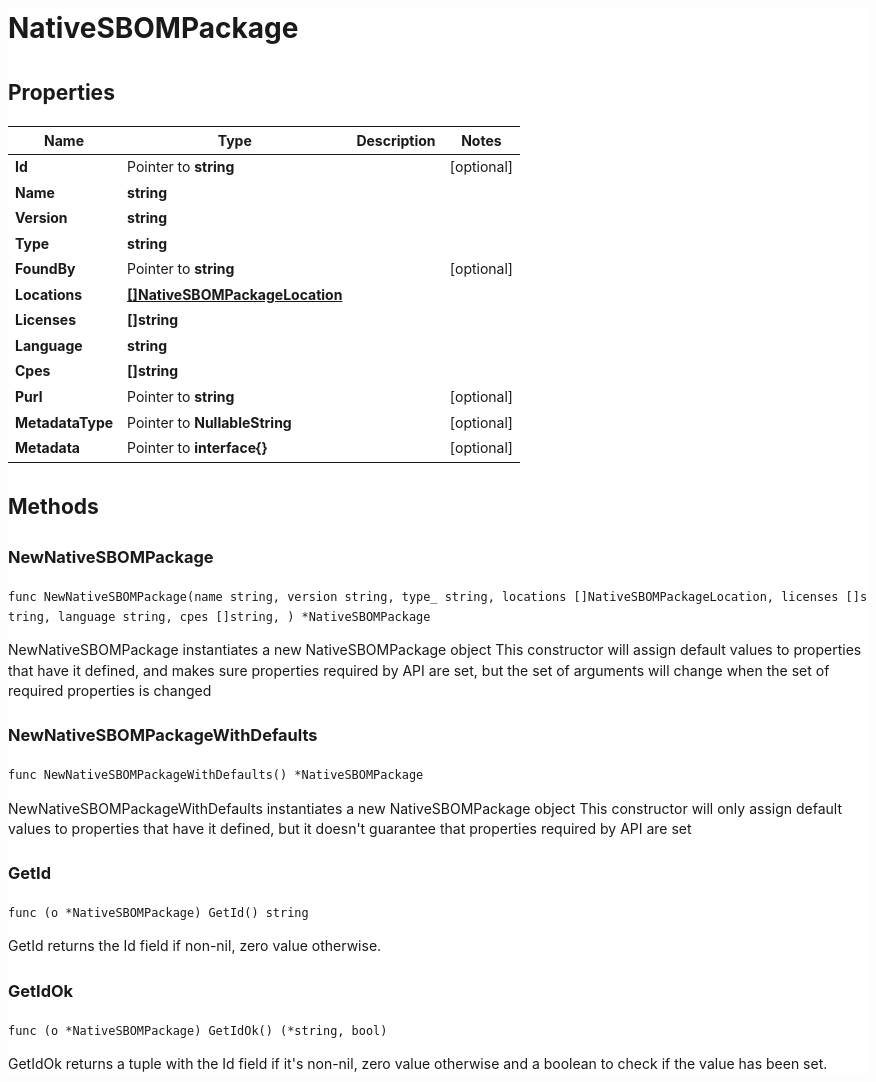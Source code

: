 # NativeSBOMPackage

## Properties

Name | Type | Description | Notes
------------ | ------------- | ------------- | -------------
**Id** | Pointer to **string** |  | [optional] 
**Name** | **string** |  | 
**Version** | **string** |  | 
**Type** | **string** |  | 
**FoundBy** | Pointer to **string** |  | [optional] 
**Locations** | [**[]NativeSBOMPackageLocation**](NativeSBOMPackageLocation.md) |  | 
**Licenses** | **[]string** |  | 
**Language** | **string** |  | 
**Cpes** | **[]string** |  | 
**Purl** | Pointer to **string** |  | [optional] 
**MetadataType** | Pointer to **NullableString** |  | [optional] 
**Metadata** | Pointer to **interface{}** |  | [optional] 

## Methods

### NewNativeSBOMPackage

`func NewNativeSBOMPackage(name string, version string, type_ string, locations []NativeSBOMPackageLocation, licenses []string, language string, cpes []string, ) *NativeSBOMPackage`

NewNativeSBOMPackage instantiates a new NativeSBOMPackage object
This constructor will assign default values to properties that have it defined,
and makes sure properties required by API are set, but the set of arguments
will change when the set of required properties is changed

### NewNativeSBOMPackageWithDefaults

`func NewNativeSBOMPackageWithDefaults() *NativeSBOMPackage`

NewNativeSBOMPackageWithDefaults instantiates a new NativeSBOMPackage object
This constructor will only assign default values to properties that have it defined,
but it doesn't guarantee that properties required by API are set

### GetId

`func (o *NativeSBOMPackage) GetId() string`

GetId returns the Id field if non-nil, zero value otherwise.

### GetIdOk

`func (o *NativeSBOMPackage) GetIdOk() (*string, bool)`

GetIdOk returns a tuple with the Id field if it's non-nil, zero value otherwise
and a boolean to check if the value has been set.
